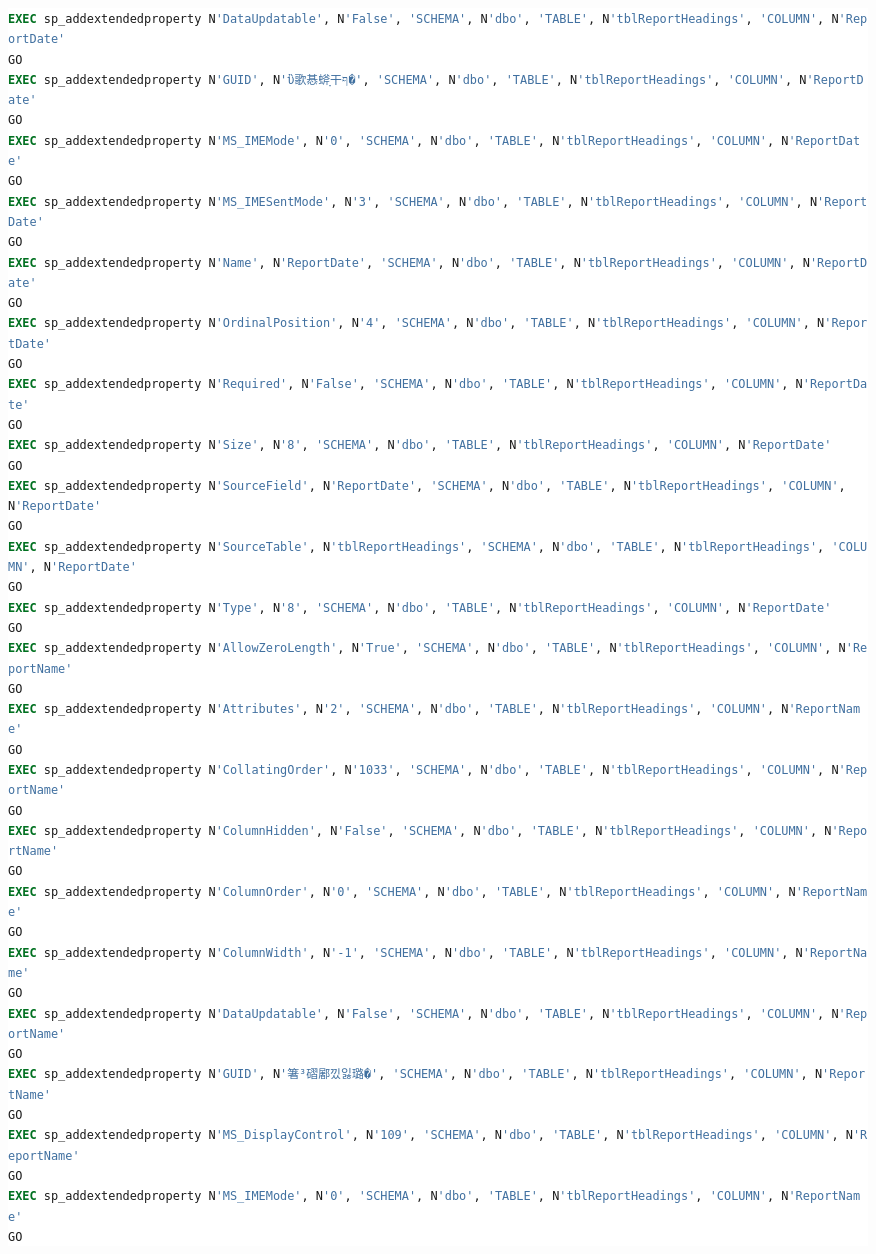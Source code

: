 ```sql
EXEC sp_addextendedproperty N'DataUpdatable', N'False', 'SCHEMA', N'dbo', 'TABLE', N'tblReportHeadings', 'COLUMN', N'ReportDate'
GO
EXEC sp_addextendedproperty N'GUID', N'ὒ歌惎䗄ָ干ףּ�', 'SCHEMA', N'dbo', 'TABLE', N'tblReportHeadings', 'COLUMN', N'ReportDate'
GO
EXEC sp_addextendedproperty N'MS_IMEMode', N'0', 'SCHEMA', N'dbo', 'TABLE', N'tblReportHeadings', 'COLUMN', N'ReportDate'
GO
EXEC sp_addextendedproperty N'MS_IMESentMode', N'3', 'SCHEMA', N'dbo', 'TABLE', N'tblReportHeadings', 'COLUMN', N'ReportDate'
GO
EXEC sp_addextendedproperty N'Name', N'ReportDate', 'SCHEMA', N'dbo', 'TABLE', N'tblReportHeadings', 'COLUMN', N'ReportDate'
GO
EXEC sp_addextendedproperty N'OrdinalPosition', N'4', 'SCHEMA', N'dbo', 'TABLE', N'tblReportHeadings', 'COLUMN', N'ReportDate'
GO
EXEC sp_addextendedproperty N'Required', N'False', 'SCHEMA', N'dbo', 'TABLE', N'tblReportHeadings', 'COLUMN', N'ReportDate'
GO
EXEC sp_addextendedproperty N'Size', N'8', 'SCHEMA', N'dbo', 'TABLE', N'tblReportHeadings', 'COLUMN', N'ReportDate'
GO
EXEC sp_addextendedproperty N'SourceField', N'ReportDate', 'SCHEMA', N'dbo', 'TABLE', N'tblReportHeadings', 'COLUMN', N'ReportDate'
GO
EXEC sp_addextendedproperty N'SourceTable', N'tblReportHeadings', 'SCHEMA', N'dbo', 'TABLE', N'tblReportHeadings', 'COLUMN', N'ReportDate'
GO
EXEC sp_addextendedproperty N'Type', N'8', 'SCHEMA', N'dbo', 'TABLE', N'tblReportHeadings', 'COLUMN', N'ReportDate'
GO
EXEC sp_addextendedproperty N'AllowZeroLength', N'True', 'SCHEMA', N'dbo', 'TABLE', N'tblReportHeadings', 'COLUMN', N'ReportName'
GO
EXEC sp_addextendedproperty N'Attributes', N'2', 'SCHEMA', N'dbo', 'TABLE', N'tblReportHeadings', 'COLUMN', N'ReportName'
GO
EXEC sp_addextendedproperty N'CollatingOrder', N'1033', 'SCHEMA', N'dbo', 'TABLE', N'tblReportHeadings', 'COLUMN', N'ReportName'
GO
EXEC sp_addextendedproperty N'ColumnHidden', N'False', 'SCHEMA', N'dbo', 'TABLE', N'tblReportHeadings', 'COLUMN', N'ReportName'
GO
EXEC sp_addextendedproperty N'ColumnOrder', N'0', 'SCHEMA', N'dbo', 'TABLE', N'tblReportHeadings', 'COLUMN', N'ReportName'
GO
EXEC sp_addextendedproperty N'ColumnWidth', N'-1', 'SCHEMA', N'dbo', 'TABLE', N'tblReportHeadings', 'COLUMN', N'ReportName'
GO
EXEC sp_addextendedproperty N'DataUpdatable', N'False', 'SCHEMA', N'dbo', 'TABLE', N'tblReportHeadings', 'COLUMN', N'ReportName'
GO
EXEC sp_addextendedproperty N'GUID', N'箸³磖䣝낐잃璐�', 'SCHEMA', N'dbo', 'TABLE', N'tblReportHeadings', 'COLUMN', N'ReportName'
GO
EXEC sp_addextendedproperty N'MS_DisplayControl', N'109', 'SCHEMA', N'dbo', 'TABLE', N'tblReportHeadings', 'COLUMN', N'ReportName'
GO
EXEC sp_addextendedproperty N'MS_IMEMode', N'0', 'SCHEMA', N'dbo', 'TABLE', N'tblReportHeadings', 'COLUMN', N'ReportName'
GO
```